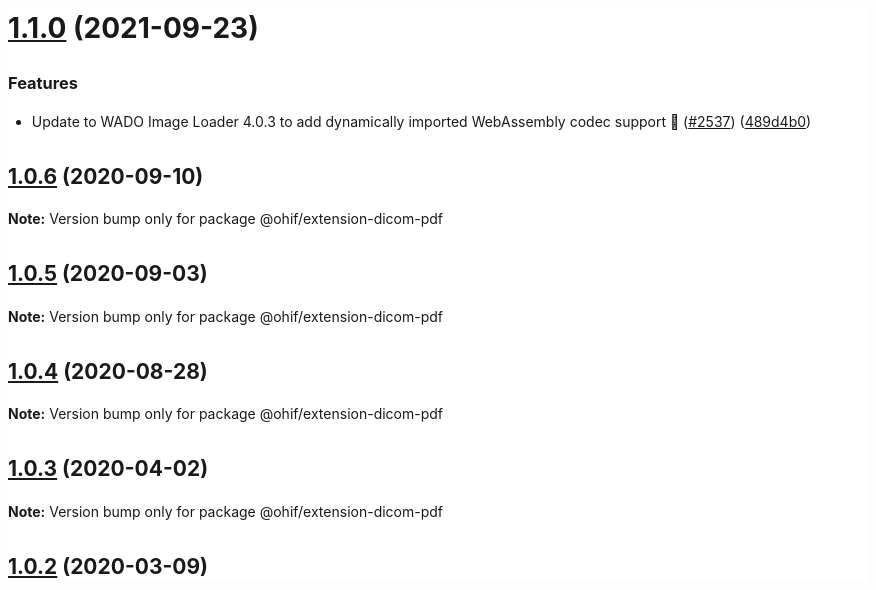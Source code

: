 



# [1.1.0](https://github.com/OHIF/Viewers/compare/@ohif/extension-dicom-pdf@1.0.6...@ohif/extension-dicom-pdf@1.1.0) (2021-09-23)


### Features

* Update to WADO Image Loader 4.0.3 to add dynamically imported WebAssembly codec support 🚀 ([#2537](https://github.com/OHIF/Viewers/issues/2537)) ([489d4b0](https://github.com/OHIF/Viewers/commit/489d4b0584f4657ceda1c5b9b68d5e9733827e47))





## [1.0.6](https://github.com/OHIF/Viewers/compare/@ohif/extension-dicom-pdf@1.0.5...@ohif/extension-dicom-pdf@1.0.6) (2020-09-10)

**Note:** Version bump only for package @ohif/extension-dicom-pdf





## [1.0.5](https://github.com/OHIF/Viewers/compare/@ohif/extension-dicom-pdf@1.0.4...@ohif/extension-dicom-pdf@1.0.5) (2020-09-03)

**Note:** Version bump only for package @ohif/extension-dicom-pdf





## [1.0.4](https://github.com/OHIF/Viewers/compare/@ohif/extension-dicom-pdf@1.0.3...@ohif/extension-dicom-pdf@1.0.4) (2020-08-28)

**Note:** Version bump only for package @ohif/extension-dicom-pdf





## [1.0.3](https://github.com/OHIF/Viewers/compare/@ohif/extension-dicom-pdf@1.0.2...@ohif/extension-dicom-pdf@1.0.3) (2020-04-02)

**Note:** Version bump only for package @ohif/extension-dicom-pdf





## [1.0.2](https://github.com/OHIF/Viewers/compare/@ohif/extension-dicom-pdf@1.0.1...@ohif/extension-dicom-pdf@1.0.2) (2020-03-09)
